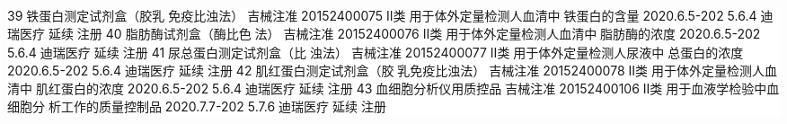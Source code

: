 39
铁蛋白测定试剂盒（胶乳
免疫比浊法）
吉械注准
20152400075
Ⅱ类
用于体外定量检测人血清中
铁蛋白的含量
2020.6.5-202
5.6.4
迪瑞医疗
延续
注册
40
脂肪酶试剂盒（酶比色
法）
吉械注准
20152400076
Ⅱ类
用于体外定量检测人血清中
脂肪酶的浓度
2020.6.5-202
5.6.4
迪瑞医疗
延续
注册
41
尿总蛋白测定试剂盒（比
浊法）
吉械注准
20152400077
Ⅱ类
用于体外定量检测人尿液中
总蛋白的浓度
2020.6.5-202
5.6.4
迪瑞医疗
延续
注册
42
肌红蛋白测定试剂盒（胶
乳免疫比浊法）
吉械注准
20152400078
Ⅱ类
用于体外定量检测人血清中
肌红蛋白的浓度
2020.6.5-202
5.6.4
迪瑞医疗
延续
注册
43
血细胞分析仪用质控品
吉械注准
20152400106
Ⅱ类
用于血液学检验中血细胞分
析工作的质量控制品
2020.7.7-202
5.7.6
迪瑞医疗
延续
注册